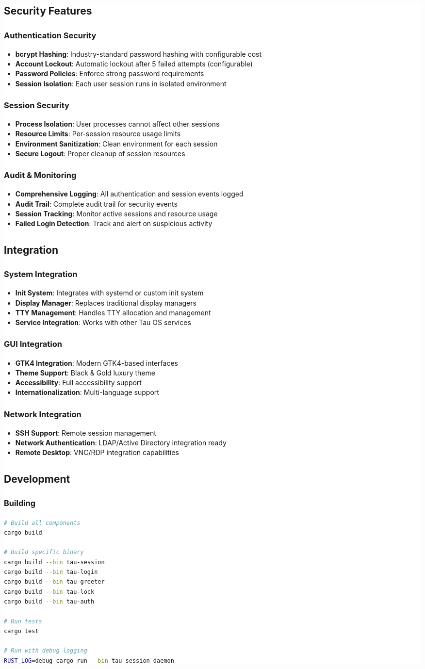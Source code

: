 ## Security Features

### Authentication Security
- **bcrypt Hashing**: Industry-standard password hashing with configurable cost
- **Account Lockout**: Automatic lockout after 5 failed attempts (configurable)
- **Password Policies**: Enforce strong password requirements
- **Session Isolation**: Each user session runs in isolated environment

### Session Security
- **Process Isolation**: User processes cannot affect other sessions
- **Resource Limits**: Per-session resource usage limits
- **Environment Sanitization**: Clean environment for each session
- **Secure Logout**: Proper cleanup of session resources

### Audit & Monitoring
- **Comprehensive Logging**: All authentication and session events logged
- **Audit Trail**: Complete audit trail for security events
- **Session Tracking**: Monitor active sessions and resource usage
- **Failed Login Detection**: Track and alert on suspicious activity

## Integration

### System Integration
- **Init System**: Integrates with systemd or custom init system
- **Display Manager**: Replaces traditional display managers
- **TTY Management**: Handles TTY allocation and management
- **Service Integration**: Works with other Tau OS services

### GUI Integration
- **GTK4 Integration**: Modern GTK4-based interfaces
- **Theme Support**: Black & Gold luxury theme
- **Accessibility**: Full accessibility support
- **Internationalization**: Multi-language support

### Network Integration
- **SSH Support**: Remote session management
- **Network Authentication**: LDAP/Active Directory integration ready
- **Remote Desktop**: VNC/RDP integration capabilities

## Development

### Building

```bash
# Build all components
cargo build

# Build specific binary
cargo build --bin tau-session
cargo build --bin tau-login
cargo build --bin tau-greeter
cargo build --bin tau-lock
cargo build --bin tau-auth

# Run tests
cargo test

# Run with debug logging
RUST_LOG=debug cargo run --bin tau-session daemon
```
